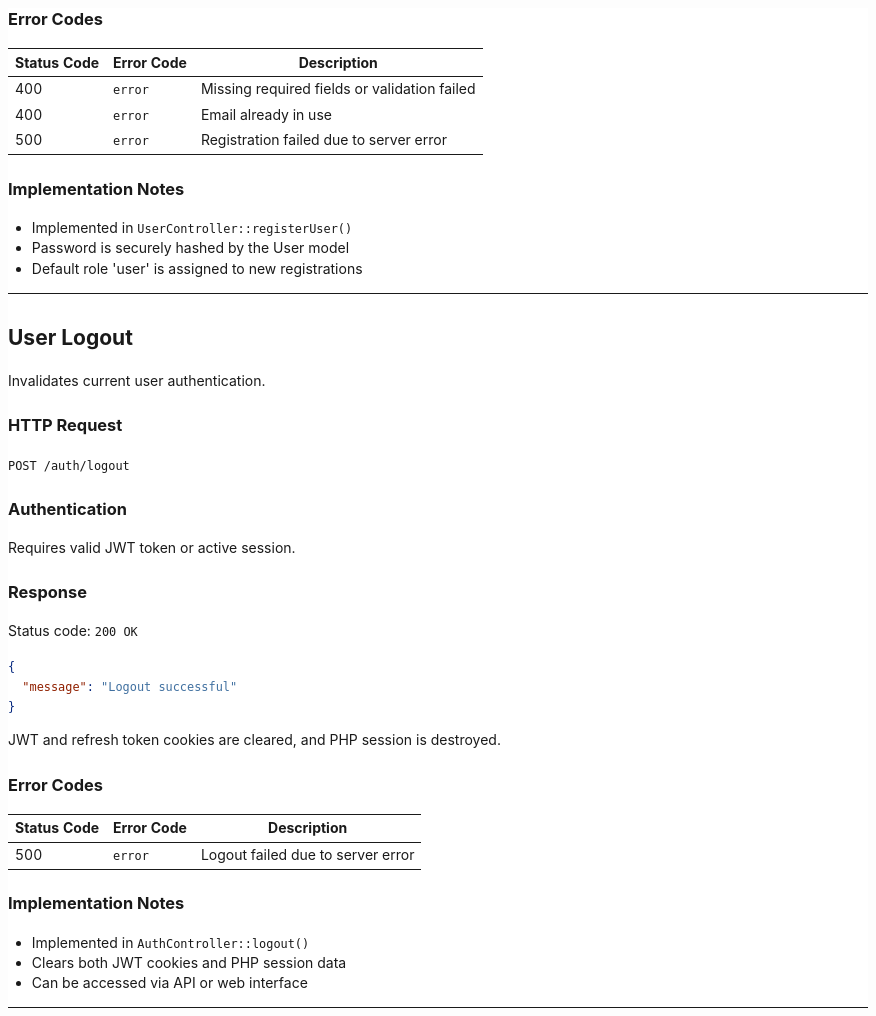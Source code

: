 ### Error Codes

| Status Code | Error Code      | Description                                      |
|-------------|-----------------|--------------------------------------------------|
| 400         | `error`         | Missing required fields or validation failed     |
| 400         | `error`         | Email already in use                            |
| 500         | `error`         | Registration failed due to server error          |

### Implementation Notes

- Implemented in `UserController::registerUser()`
- Password is securely hashed by the User model
- Default role 'user' is assigned to new registrations

---

## User Logout

Invalidates current user authentication.

### HTTP Request

`POST /auth/logout`

### Authentication

Requires valid JWT token or active session.

### Response

Status code: `200 OK`

```json
{
  "message": "Logout successful"
}
```

JWT and refresh token cookies are cleared, and PHP session is destroyed.

### Error Codes

| Status Code | Error Code     | Description                                      |
|-------------|----------------|--------------------------------------------------|
| 500         | `error`        | Logout failed due to server error                |

### Implementation Notes

- Implemented in `AuthController::logout()`
- Clears both JWT cookies and PHP session data
- Can be accessed via API or web interface

---
